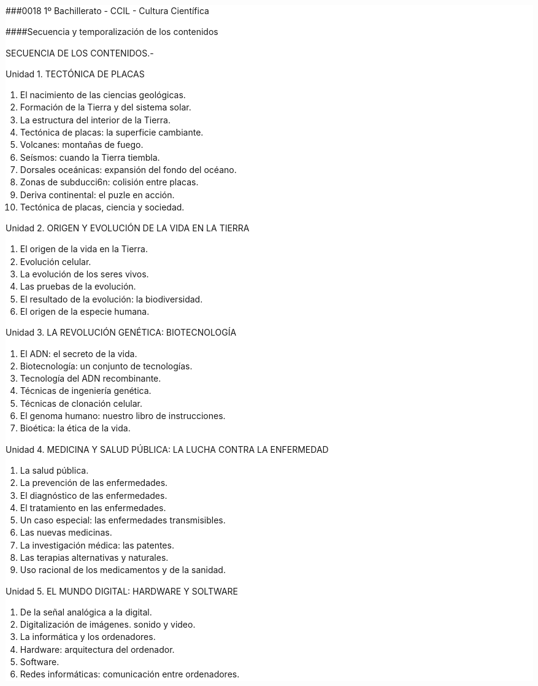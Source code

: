 ###0018 1º Bachillerato - CCIL - Cultura Científica

####Secuencia y temporalización de los contenidos

SECUENCIA DE LOS CONTENIDOS.-

Unidad 1. TECTÓNICA DE PLACAS

1.	El nacimiento de las ciencias geológicas.
2.	Formación de la Tierra y del sistema solar.
3.	La estructura del interior de la Tierra.
4.	Tectónica de placas: la superficie cambiante.
5.	Volcanes: montañas de fuego.
6.	Seísmos: cuando la Tierra tiembla.
7.	Dorsales oceánicas: expansión del fondo del océano.
8.	Zonas de subducci6n: colisión entre placas.
9.	Deriva continental: el puzle en acción.
10.	Tectónica de placas, ciencia y sociedad.

Unidad 2. ORIGEN Y EVOLUCIÓN DE LA VIDA EN LA TIERRA

1.	El origen de la vida en la Tierra.
2.	Evolución celular.
3.	La evolución de los seres vivos.
4.	Las pruebas de la evolución.
5.	El resultado de la evolución: la biodiversidad.
6.	El origen de la especie humana.

Unidad 3. LA REVOLUCIÓN GENÉTICA: BIOTECNOLOGÍA

1.	El ADN: el secreto de la vida.
2.	Biotecnología: un conjunto de tecnologías.
3.	Tecnología del ADN recombinante.
4.	Técnicas de ingeniería genética.
5.	Técnicas de clonación celular.
6.	El genoma humano: nuestro libro de instrucciones.
7.	Bioética: la ética de la vida.

Unidad 4. MEDICINA Y SALUD PÚBLICA: LA LUCHA CONTRA LA ENFERMEDAD

1.	La salud pública.
2.	La prevención de las enfermedades.
3.	El diagnóstico de las enfermedades. 
4.	El tratamiento en las enfermedades.
5.	Un caso especial: las enfermedades transmisibles.
6.	Las nuevas medicinas.
7.	La investigación médica: las patentes.
8.	Las terapias alternativas y naturales.
9.	Uso racional de los medicamentos y de la sanidad.

Unidad 5. EL MUNDO DIGITAL: HARDWARE Y SOLTWARE

1.	De la señal analógica a la digital.
2.	Digitalización de imágenes. sonido y video.
3.	La informática y los ordenadores.
4.	Hardware: arquitectura del ordenador.
5.	Software.
6.	Redes informáticas: comunicación entre ordenadores.
